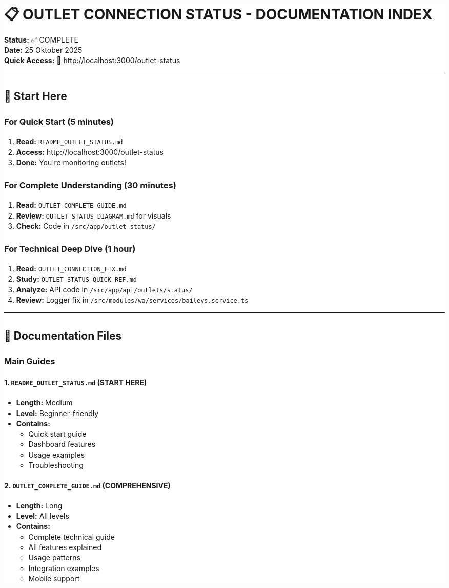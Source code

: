 # 📋 OUTLET CONNECTION STATUS - DOCUMENTATION INDEX

**Status:** ✅ COMPLETE  
**Date:** 25 Oktober 2025  
**Quick Access:** 🔗 http://localhost:3000/outlet-status  

---

## 🚀 Start Here

### For Quick Start (5 minutes)
1. **Read:** `README_OUTLET_STATUS.md`
2. **Access:** http://localhost:3000/outlet-status
3. **Done:** You're monitoring outlets!

### For Complete Understanding (30 minutes)
1. **Read:** `OUTLET_COMPLETE_GUIDE.md`
2. **Review:** `OUTLET_STATUS_DIAGRAM.md` for visuals
3. **Check:** Code in `/src/app/outlet-status/`

### For Technical Deep Dive (1 hour)
1. **Read:** `OUTLET_CONNECTION_FIX.md`
2. **Study:** `OUTLET_STATUS_QUICK_REF.md`
3. **Analyze:** API code in `/src/app/api/outlets/status/`
4. **Review:** Logger fix in `/src/modules/wa/services/baileys.service.ts`

---

## 📁 Documentation Files

### Main Guides

#### 1. `README_OUTLET_STATUS.md` (START HERE)
- **Length:** Medium
- **Level:** Beginner-friendly
- **Contains:**
  - Quick start guide
  - Dashboard features
  - Usage examples
  - Troubleshooting

#### 2. `OUTLET_COMPLETE_GUIDE.md` (COMPREHENSIVE)
- **Length:** Long
- **Level:** All levels
- **Contains:**
  - Complete technical guide
  - All features explained
  - Usage patterns
  - Integration examples
  - Mobile support
